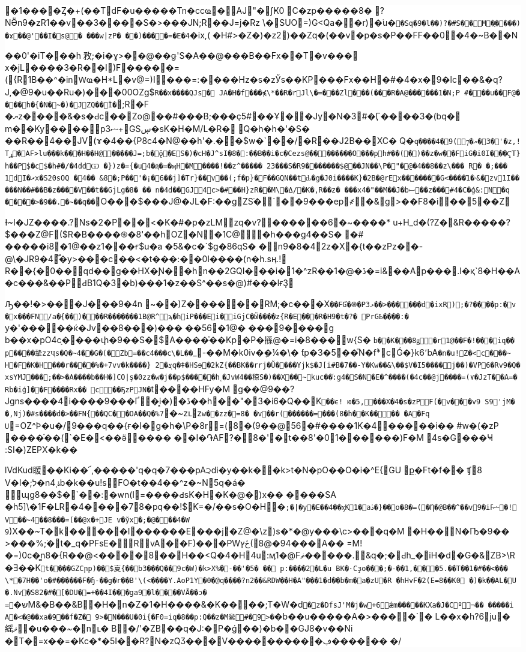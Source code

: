 �1����Ȥ�+(��TdF�u�����Tn�ccҩ� AJ"�ʃҜ0
C�zp�����8� ?ΝӚn9�zR1��v��3����S� >���JN;R�� J =j�Rz
\�SUO=)G<Qa��r)�֔u�`�Sq�9�l��) ?� #S��޽M�֪����)�ɤ��@'��I�s@� ���w|zP� ��)����=�E�4`�ix,( �Η#>�Z�)�z2)��Zq�(��v�p�s�P��FF ��0�4�~B��N
 
 ��0'�iT���h 敄;�i�ɣ>��@��ǥ'S�A��@���B��Fx��T�v���
x�jL����3�R��I)F��� ��=({R1B��^�inԜҩ �H\*L΋�v@=)I���=:����Hz�s�zӲs��KP���Fx��H�#�4�x�9�lc��&�q?J,�@9�u��Ru�)���00OZg$`R��x����QJs�
JA�H�f���⋠\*�� R�rJl\�=���Zl���(���R�A@������1�N;P #���u��F@���҃�h�{�N�~�)�JZQ��Ϊ�`;R�F �ޔz����&�s�Ԁc��Zo@��#���B;���ç5#��Ұ��Jy�N�3#�Ӷ����3�(bq�  m��K y����΀p3ޟ+GSڛ�sK�H�M/L�R� Q�h�h�'�S� ��R��4��JV(ɤ�4��{P8 c4�N@��h'�.��$w�\`��/�R��J2B��XC�  Q�`q����ޔ�⁊)9�4�3�'�z,!Tړ�AF>lu���k� ��H��H@�����J=;b�ǭ�ES�)�cH�J^sI�8�:��B��i�c�Cezs@��������O���ph#��(�)��z�w� �FiG�i0I���ҀT}h��P$�c$�h#�/ �4ddѠ �})z�={�u4�ҋ �=�ӎH�M����!��z^����� 
23���S�R 9�������$ @� �JN��\P�"�@�4��8��z\���
R � �;���1dI�ޜx�S20sOQ
�4��
&8␓�;P��'�¡�6��j]�Tr}��v��(;f�p}�F��GQN��tԃ�ց�J0i����K}�2B�@rEx�������G<����҄1�ۥ&�zv1I�����N��#��B�z����V��t��GjLg�8� ��
n�4d��GJ4c>�#��H}zR��M\�Δ/�K�,R��z�
���x4�"��M��J�bސ��z�� �#4�C�ǵ&:N�q����>�9��.�~��q��`O���$���J@�JL�F:� �gZS֔�`�  �9���ep҂�&g>��F8�i�� 5��Z
 
 Ɨ~I�JZ� ��� .?Ns�2� P��<�K�#�p�zLMzq�v?������6�~����\* u+H\_d�(?Z�&R�����?$���Z@F($R�B����֍�8'� �h OZ�N�1C@�h���g4��S�
 �# �����i8�1@��z1���ғ$u�a �5&�c�`$g�86qS�
�n9�8�42z�X�{t��zPz��-@\�JR9�4֟�y>���c��<�t���:��0l����(n�h.sӊ.!
R��{�0��q d��g��HX�Ɲ��hn��2GQI���i�1�^zR��1�@�ڐ�=i&��Ap���.I�қ`8�H��A�c���&��PԀB1Q�3�b)���1�z��S^��s�@)#���lғҘ
 
 Ԡ��!�>���J���9�4n 
~��)Z����� �RM;�c���X`��FƓ�֍�P3ލ��>����� �d�ix R );�?����p:�v�x���FN/a�{��)���R�������1B@R^ϡ�hiP���Ei�iGjC�Ӹ�� ��z{R�E�� �R�H9�t�?� PrGҌ����:�` y�'�����ќ�Jv��8���) ���
��56�1@� ���9����g b��x�pO4c֖����փ�9�� S�$A����֓��Kp�P�搎@�=i�8���w{S� `b��K��� 8ǥ�r1@��F�!���iq��p����摰zzҶs�Q�~4� �G�(�Zb=��c4���c\�L��`\_-��M�k0iv�݆�¼�\�
ƭp�3�5��ͫN�fٞ\*cǴ�}k6٬bA`�n�u!Z�<c���~H�F� K�H���r����%�+7vv�k����} 2�ܮq�ǂ�HSɘ�2kZ{��BK��rrj�Ũ����Yjk$�J[i#B�7��-Y�Kw��&\��$V�I5����j��)�VP6�Rv9�Q�xsYMJ���;��>�A����b��H�]CO|ş�0zz�w�j��p$�����h˱�JvW4��稤S�)��X��~kuc��֜:g4�S�N�E�^����(�4c��@j����=(۷�JzT��A=�Rb�iǵ]��F ����R x��
c��ҔzPJN�`t����HFy�M g��@9��?Jgns��� �4⤮i����9���Ґ�i͓�)�ڐ��h��"�3�i6�Q��K`��ϵ! ю�5,��� X�4�s�zPF(�v���v 9 S9'jM��, Nj)�#s����d�>��FN{��QC��OA��Q�%7`�~zւz`w��zz�=8� �v��r(����� �=���(8�h��K��֐�� �A�FqU`=OZ^Þ�u�/9���q��{ғ�I�g�h�\P�8r=(8�(9��@56�#����1K�4�����i�� #w�(�zP ����֗��(`�E�<��ӛ����  ��I�֏AF?�8�'�t��8'�01������)F �M 4s�G���Ҹ
:SI �)ZEPX�k��
 
 lVdKud䁔��Ki��՜,�����'q�q�7���pA੨di�y��k��k>t�N�pO��O�i�^E{GU քٜ�Ft�f��
ʧ8 V�I�;ל�n4ˌۀb�k��u!sFO�t��4��^z�~N5q�á� պg8��$�`��:�wn(l=����ԀsK�H�K�@�)x�� ����SA �h5] \�1F�LR�4����78�pq��!$Ƙ =�/��s�O�H�`;�|�y�E ��4��ӽK1�aڎ�}��o�8�=(�Ƞ�@B��^��v9�iޟߓ�! 
V��~4��8���=(��@x�+JE v�ўx�;�@���4�W9`)X��~T�k����޸�I������E���j�Z@�\z)s�\*�@y���\c>���q�M �H��␚N�Ҧ�9�� >���% ;֔�t�\_q�PFsE�RvA��F)���PWځץ(94�@8���A�� =M!�=)0c�͚n8�{R��@<����8��H��<Q�4 �H4u:ӎ1�@Fޘ�����.&q�;�Ԁh\_�iH�d�G� &ZB>\R�Ǝ��K`t����GZCրp)��$㚆{��b3���Q��9c�W)�k>X%ۜ�-��'�5� ��
p:����2�L�u
BK�·Cҙo���;�-��1,���5.��T��1� #��<���\*�7H��'o�#������F�ɧ-��g�r��B'\(<����Y.AoP1Y�0�@q��ֽ��?n2��&RDW� �H�A"���1�d��b�m�a�zU�R �hHvF�2(E=8��K0 �)�k��AL�U�.Nv�S82�#�[�DU�=+��4I���ga9�l����VÅ��ɔ�=`�שM&�B��&B�H�n�Z�1�H����&�K����;T�W�d`�z�DfsJ'M�j�w+6ǽm�����KXa�J�Cº¬�� �����iA�<�@��xa�9��f�Z�
9>�N���U�0i{�F0=iq�8��p:Q��z�M繠#�9>�`�b��u��� ��A�>����`�
L��x�h?6ju�䌊ޥ�u���~�nւ�
B�/'�ZB��q�J:�P�ǵ��)�b��GJ8�v��Ni �T�=x� �=�Kc�\*�5I��R ?N�zQӠ���V ��������� �ڣ������ �/